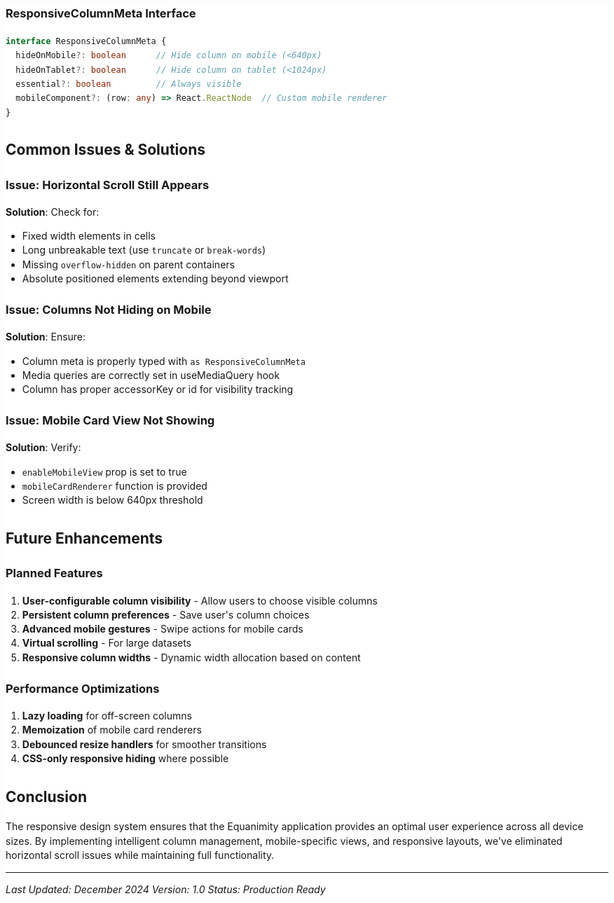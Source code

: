 ### ResponsiveColumnMeta Interface
```typescript
interface ResponsiveColumnMeta {
  hideOnMobile?: boolean      // Hide column on mobile (<640px)
  hideOnTablet?: boolean      // Hide column on tablet (<1024px)
  essential?: boolean         // Always visible
  mobileComponent?: (row: any) => React.ReactNode  // Custom mobile renderer
}
```

## Common Issues & Solutions

### Issue: Horizontal Scroll Still Appears
**Solution**: Check for:
- Fixed width elements in cells
- Long unbreakable text (use `truncate` or `break-words`)
- Missing `overflow-hidden` on parent containers
- Absolute positioned elements extending beyond viewport

### Issue: Columns Not Hiding on Mobile
**Solution**: Ensure:
- Column meta is properly typed with `as ResponsiveColumnMeta`
- Media queries are correctly set in useMediaQuery hook
- Column has proper accessorKey or id for visibility tracking

### Issue: Mobile Card View Not Showing
**Solution**: Verify:
- `enableMobileView` prop is set to true
- `mobileCardRenderer` function is provided
- Screen width is below 640px threshold

## Future Enhancements

### Planned Features
1. **User-configurable column visibility** - Allow users to choose visible columns
2. **Persistent column preferences** - Save user's column choices
3. **Advanced mobile gestures** - Swipe actions for mobile cards
4. **Virtual scrolling** - For large datasets
5. **Responsive column widths** - Dynamic width allocation based on content

### Performance Optimizations
1. **Lazy loading** for off-screen columns
2. **Memoization** of mobile card renderers
3. **Debounced resize handlers** for smoother transitions
4. **CSS-only responsive hiding** where possible

## Conclusion
The responsive design system ensures that the Equanimity application provides an optimal user experience across all device sizes. By implementing intelligent column management, mobile-specific views, and responsive layouts, we've eliminated horizontal scroll issues while maintaining full functionality.

---

*Last Updated: December 2024*
*Version: 1.0*
*Status: Production Ready*